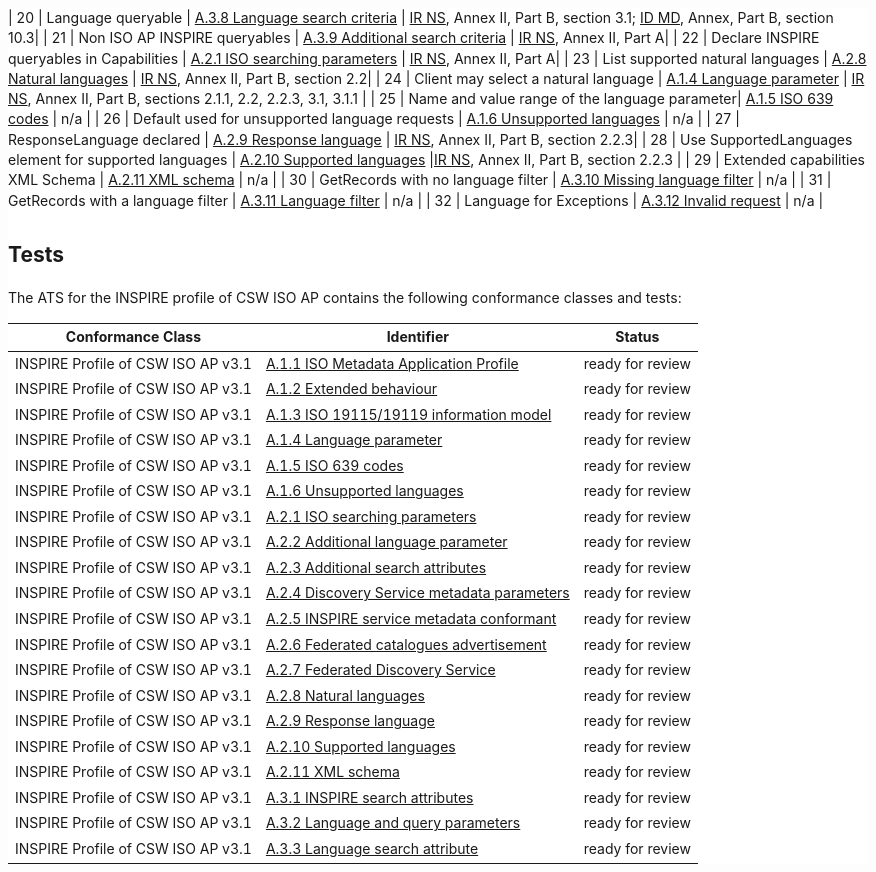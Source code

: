 | 20     | Language queryable | [A.3.8 Language search criteria](A.03.08.language.search.criteria.md) |  [IR NS](#ref_IR_NS), Annex II, Part B, section 3.1; [ID MD](#ref_IR_MD), Annex, Part B, section 10.3|
| 21     | Non ISO AP INSPIRE queryables | [A.3.9 Additional search criteria](A.03.09.additional.search.criteria.md) | [IR NS](#ref_IR_NS), Annex II, Part A|
| 22     | Declare INSPIRE queryables in Capabilities | [A.2.1 ISO searching parameters](A.02.01.iso.searching.parameters.md) | [IR NS](#ref_IR_NS), Annex II, Part A|
| 23     | List supported natural languages | [A.2.8 Natural languages](A.02.08.natural.languages.md) | [IR NS](#ref_IR_NS), Annex II, Part B, section 2.2|
| 24     | Client may select a natural language | [A.1.4 Language parameter](A.01.04.language.parameter.md) | [IR NS](#ref_IR_NS), Annex II, Part B, sections 2.1.1, 2.2, 2.2.3, 3.1, 3.1.1 |
| 25     | Name and value range of the language parameter| [A.1.5 ISO 639 codes](A.01.05.iso-639.codes.md) | n/a |
| 26     | Default used for unsupported language requests | [A.1.6 Unsupported languages](A.01.06.unsupported.languages.md) | n/a |
| 27     | ResponseLanguage declared | [A.2.9 Response language](A.02.09.response.language.md) | [IR NS](#ref_IR_NS), Annex II, Part B, section 2.2.3|
| 28     | Use SupportedLanguages element for supported languages | [A.2.10 Supported languages](A.02.10.supported.languages.md) |[IR NS](#ref_IR_NS), Annex II, Part B, section 2.2.3 |
| 29     | Extended capabilities XML Schema | [A.2.11 XML schema](A.02.11.xml.schema.md) | n/a |
| 30     | GetRecords with no language filter | [A.3.10 Missing language filter](A.03.10.missing.language.filter.md) | n/a |
| 31     | GetRecords with a language filter | [A.3.11 Language filter](A.03.11.language.filter.md) | n/a |
| 32     | Language for Exceptions | [A.3.12 Invalid request](A.03.12.invalid.request.md) | n/a |

## Tests

The ATS for the INSPIRE profile of CSW ISO AP contains the following conformance classes and tests:

| Conformance Class | Identifier                                                        | Status   |
| ------------------| ----------------------------------------------------------------- | -------- |
| INSPIRE Profile of CSW ISO AP v3.1 | [A.1.1 ISO Metadata Application Profile](A.01.01.ISO_AP.md)       | ready for review  |
| INSPIRE Profile of CSW ISO AP v3.1 | [A.1.2 Extended behaviour](A.01.02.extended.behaviour.md)         | ready for review  |
| INSPIRE Profile of CSW ISO AP v3.1 | [A.1.3 ISO 19115/19119 information model](A.01.03.iso_19115_19119.model.md) | ready for review  |
| INSPIRE Profile of CSW ISO AP v3.1 | [A.1.4 Language parameter](A.01.04.language.parameter.md) | ready for review  |
| INSPIRE Profile of CSW ISO AP v3.1 | [A.1.5 ISO 639 codes](A.01.05.iso-639.codes.md) | ready for review  |
| INSPIRE Profile of CSW ISO AP v3.1 | [A.1.6 Unsupported languages](A.01.06.unsupported.languages.md) | ready for review  |
| INSPIRE Profile of CSW ISO AP v3.1 | [A.2.1 ISO searching parameters](A.02.01.iso.searching.parameters.md) | ready for review  |
| INSPIRE Profile of CSW ISO AP v3.1 | [A.2.2 Additional language parameter](A.02.02.additional.language.parameter.md) | ready for review  |
| INSPIRE Profile of CSW ISO AP v3.1 | [A.2.3 Additional search attributes](A.02.03.addiotional.search.attributes.md) | ready for review  |
| INSPIRE Profile of CSW ISO AP v3.1 | [A.2.4 Discovery Service metadata parameters](A.02.04.discovery.service.metadata.parameters.md) | ready for review  |
| INSPIRE Profile of CSW ISO AP v3.1 | [A.2.5 INSPIRE service metadata conformant](A.02.05.inspire.service.md.conformant.md) | ready for review  |
| INSPIRE Profile of CSW ISO AP v3.1 | [A.2.6 Federated catalogues advertisement](A.02.06.federated.catalogues.advertisement.md) | ready for review  |
| INSPIRE Profile of CSW ISO AP v3.1 | [A.2.7 Federated Discovery Service](A.02.07.federated.discovery.service.md) | ready for review  |
| INSPIRE Profile of CSW ISO AP v3.1 | [A.2.8 Natural languages](A.02.08.natural.languages.md) | ready for review  |
| INSPIRE Profile of CSW ISO AP v3.1 | [A.2.9 Response language](A.02.09.response.language.md) | ready for review  |
| INSPIRE Profile of CSW ISO AP v3.1 | [A.2.10 Supported languages](A.02.10.supported.languages.md) | ready for review  |
| INSPIRE Profile of CSW ISO AP v3.1 | [A.2.11 XML schema](A.02.11.xml.schema.md) | ready for review  |
| INSPIRE Profile of CSW ISO AP v3.1 | [A.3.1 INSPIRE search attributes](A.03.01.inspire.search.attributes.md) | ready for review  |
| INSPIRE Profile of CSW ISO AP v3.1 | [A.3.2 Language and query parameters](A.03.02.language.query.parameters.md) | ready for review  |
| INSPIRE Profile of CSW ISO AP v3.1 | [A.3.3 Language search attribute](A.03.03.language.search.attribute.md) | ready for review  |